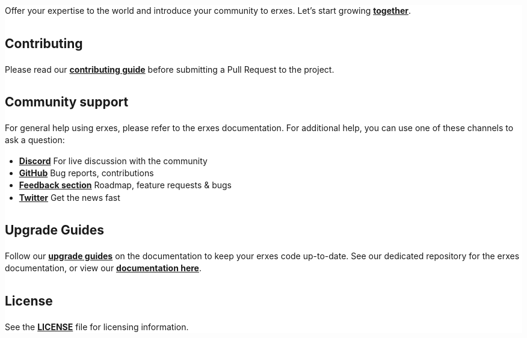 Offer your expertise to the world and introduce your community to erxes.
Let’s start growing **<a href="https://erxes.io/partners">together</a>**.

## Contributing

Please read our **<a href="https://github.com/erxes/erxes/blob/master/CONTRIBUTING.md" >contributing guide<a>** before submitting a Pull Request to the project.

## Community support

For general help using erxes, please refer to the erxes documentation. For additional help, you can use one of these channels to ask a question:

- **<a href="https://discord.com/invite/aaGzy3gQK5" > Discord</a>** For live discussion with the community
- **<a href="https://github.com/erxes/erxes" > GitHub</a>** Bug reports, contributions
- **<a href="https://github.com/erxes/erxes/issues" > Feedback section</a>** Roadmap, feature requests & bugs
- **<a href="https://twitter.com/erxesHQ" > Twitter</a>** Get the news fast

## Upgrade Guides

Follow our **<a href="https://docs.erxes.io/docs/update/">upgrade guides</a>** on the documentation to keep your erxes code up-to-date. See our dedicated repository for the erxes documentation, or view our **<a href="https://docs.erxes.io/docs/intro">documentation here</a>**.

## License

See the <a href="https://github.com/erxes/erxes/blob/master/LICENSE.md" >**LICENSE**</a> file for licensing information.
